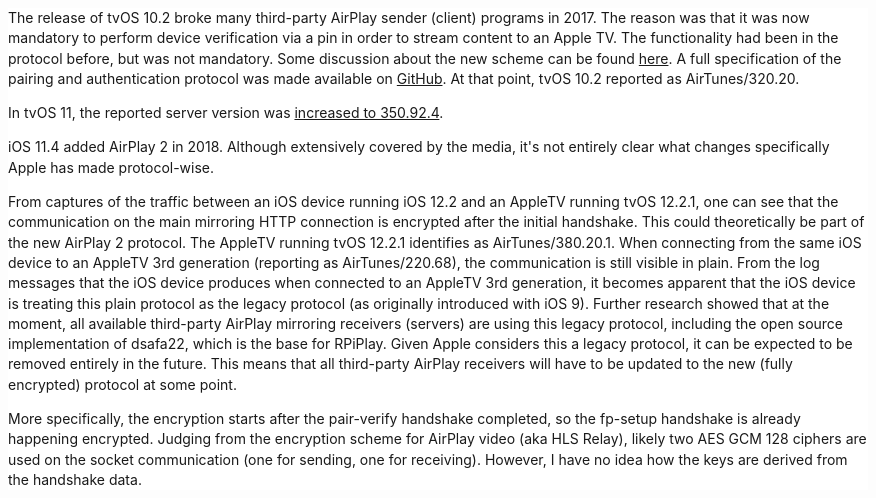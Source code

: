 
The release of tvOS 10.2 broke many third-party AirPlay sender (client) programs in 2017. The reason was that it was now mandatory to perform device verification via a pin in order to stream content to an Apple TV. The functionality had been in the protocol before, but was not mandatory. Some discussion about the new scheme can be found [here](https://github.com/postlund/pyatv/issues/79). A full specification of the pairing and authentication protocol was made available on [GitHub](https://htmlpreview.github.io/?https://github.com/philippe44/RAOP-Player/blob/master/doc/auth_protocol.html). At that point, tvOS 10.2 reported as AirTunes/320.20.


In tvOS 11, the reported server version was [increased to 350.92.4](https://github.com/ejurgensen/forked-daapd/issues/377#issuecomment-309213273).


iOS 11.4 added AirPlay 2 in 2018. Although extensively covered by the media, it's not entirely clear what changes specifically Apple has made protocol-wise.


From captures of the traffic between an iOS device running iOS 12.2 and an AppleTV running tvOS 12.2.1, one can see that the communication on the main mirroring HTTP connection is encrypted after the initial handshake.
This could theoretically be part of the new AirPlay 2 protocol. The AppleTV running tvOS 12.2.1 identifies as AirTunes/380.20.1.
When connecting from the same iOS device to an AppleTV 3rd generation (reporting as AirTunes/220.68), the communication is still visible in plain. From the log messages that the iOS device produces when connected to an AppleTV 3rd generation, it becomes apparent that the iOS device is treating this plain protocol as the legacy protocol (as originally introduced with iOS 9). Further research showed that at the moment, all available third-party AirPlay mirroring receivers (servers) are using this legacy protocol, including the open source implementation of dsafa22, which is the base for RPiPlay. Given Apple considers this a legacy protocol, it can be expected to be removed entirely in the future. This means that all third-party AirPlay receivers will have to be updated to the new (fully encrypted) protocol at some point.

More specifically, the encryption starts after the pair-verify handshake completed, so the fp-setup handshake is already happening encrypted. Judging from the encryption scheme for AirPlay video (aka HLS Relay), likely two AES GCM 128 ciphers are used on the socket communication (one for sending, one for receiving). However, I have no idea how the keys are derived from the handshake data.
